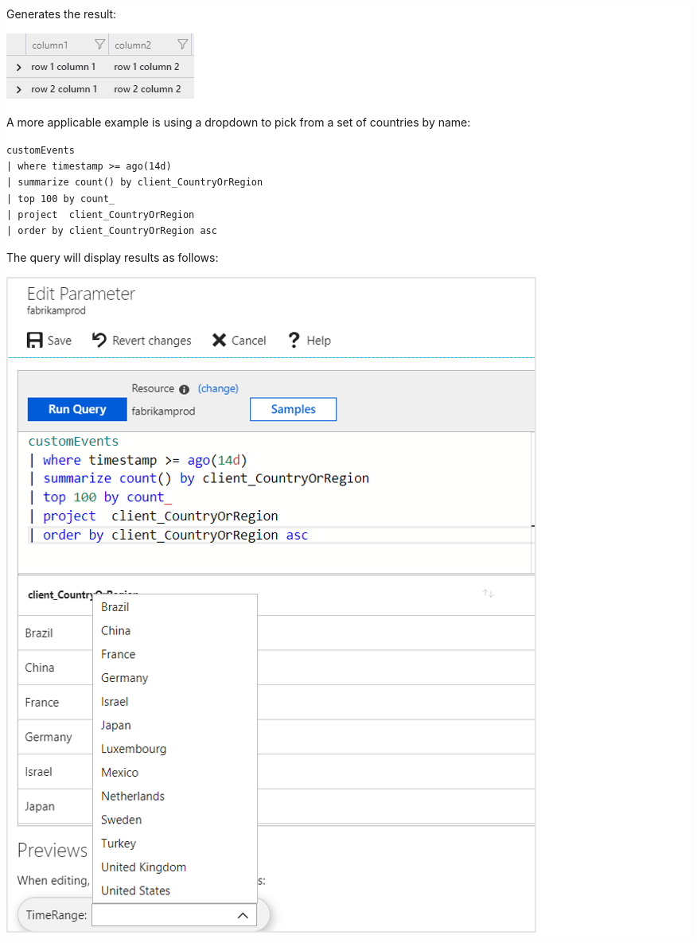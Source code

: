 Generates the result:

![Application Insights Workbooks section editing controls](./media/app-insights-usage-workbooks/011-data-table.png)

A more applicable example is using a dropdown to pick from a set of countries by name:

```
customEvents
| where timestamp >= ago(14d)
| summarize count() by client_CountryOrRegion
| top 100 by count_
| project  client_CountryOrRegion 
| order by client_CountryOrRegion asc
```

The query will display results as follows:

![Country dropdown](./media/app-insights-usage-workbooks/012-country-dropdown.png)
